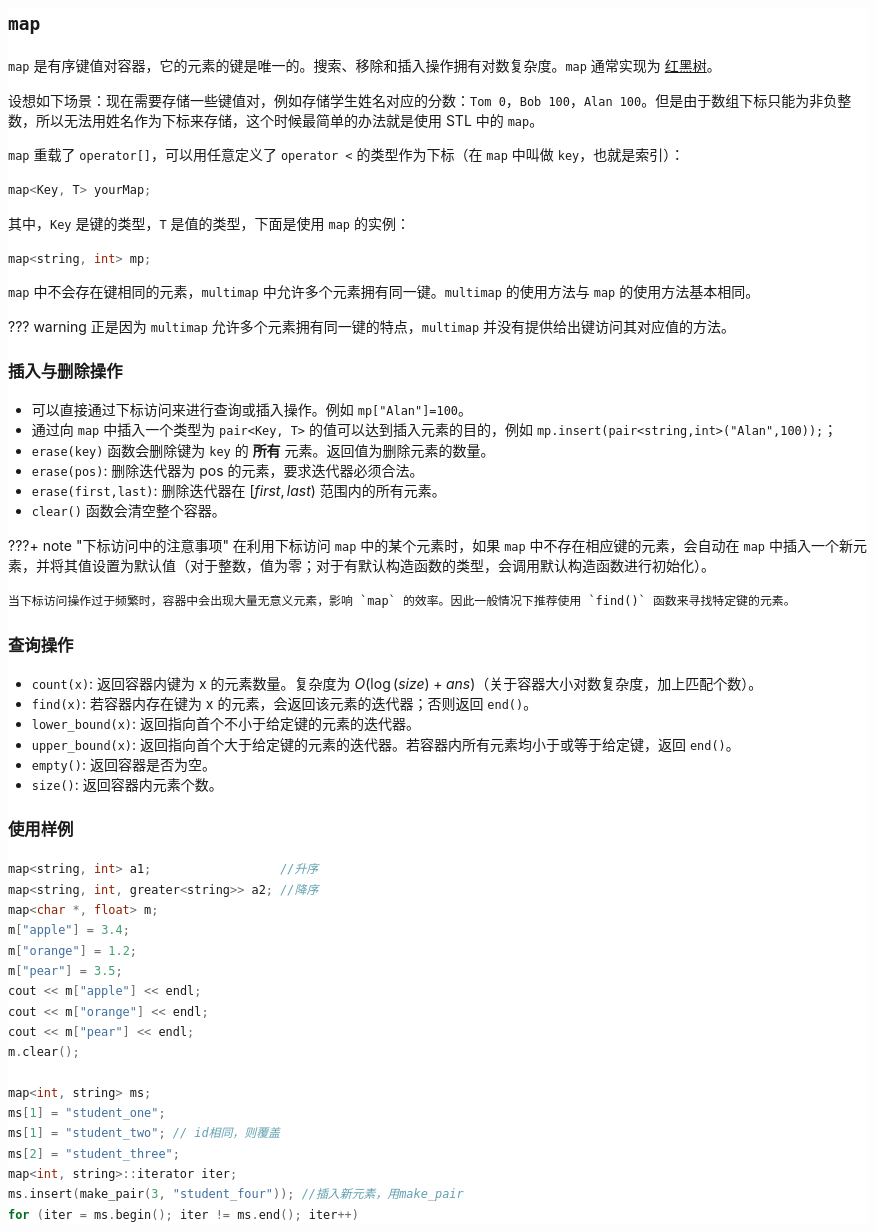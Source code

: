 ## `map`

`map` 是有序键值对容器，它的元素的键是唯一的。搜索、移除和插入操作拥有对数复杂度。`map` 通常实现为 [红黑树](../../ds/rbtree.md)。

设想如下场景：现在需要存储一些键值对，例如存储学生姓名对应的分数：`Tom 0`，`Bob 100`，`Alan 100`。但是由于数组下标只能为非负整数，所以无法用姓名作为下标来存储，这个时候最简单的办法就是使用 STL 中的 `map`。

`map` 重载了 `operator[]`，可以用任意定义了 `operator <` 的类型作为下标（在 `map` 中叫做 `key`，也就是索引）：

```cpp
map<Key, T> yourMap;
```

其中，`Key` 是键的类型，`T` 是值的类型，下面是使用 `map` 的实例：

```cpp
map<string, int> mp;
```

`map` 中不会存在键相同的元素，`multimap` 中允许多个元素拥有同一键。`multimap` 的使用方法与 `map` 的使用方法基本相同。

??? warning
    正是因为 `multimap` 允许多个元素拥有同一键的特点，`multimap` 并没有提供给出键访问其对应值的方法。

### 插入与删除操作

-   可以直接通过下标访问来进行查询或插入操作。例如 `mp["Alan"]=100`。
-   通过向 `map` 中插入一个类型为 `pair<Key, T>` 的值可以达到插入元素的目的，例如 `mp.insert(pair<string,int>("Alan",100));`；
-   `erase(key)` 函数会删除键为 `key` 的 **所有** 元素。返回值为删除元素的数量。
-   `erase(pos)`: 删除迭代器为 pos 的元素，要求迭代器必须合法。
-   `erase(first,last)`: 删除迭代器在 $[first,last)$ 范围内的所有元素。
-   `clear()` 函数会清空整个容器。

???+ note "下标访问中的注意事项"
    在利用下标访问 `map` 中的某个元素时，如果 `map` 中不存在相应键的元素，会自动在 `map` 中插入一个新元素，并将其值设置为默认值（对于整数，值为零；对于有默认构造函数的类型，会调用默认构造函数进行初始化）。
    
    当下标访问操作过于频繁时，容器中会出现大量无意义元素，影响 `map` 的效率。因此一般情况下推荐使用 `find()` 函数来寻找特定键的元素。

### 查询操作

-   `count(x)`: 返回容器内键为 x 的元素数量。复杂度为 $O(\log(size)+ans)$（关于容器大小对数复杂度，加上匹配个数）。
-   `find(x)`: 若容器内存在键为 x 的元素，会返回该元素的迭代器；否则返回 `end()`。
-   `lower_bound(x)`: 返回指向首个不小于给定键的元素的迭代器。
-   `upper_bound(x)`: 返回指向首个大于给定键的元素的迭代器。若容器内所有元素均小于或等于给定键，返回 `end()`。
-   `empty()`: 返回容器是否为空。
-   `size()`: 返回容器内元素个数。

### 使用样例

```cpp
map<string, int> a1;				  //升序
map<string, int, greater<string>> a2; //降序
map<char *, float> m;
m["apple"] = 3.4;
m["orange"] = 1.2;
m["pear"] = 3.5;
cout << m["apple"] << endl;
cout << m["orange"] << endl;
cout << m["pear"] << endl;
m.clear();

map<int, string> ms;
ms[1] = "student_one";
ms[1] = "student_two"; // id相同，则覆盖
ms[2] = "student_three";
map<int, string>::iterator iter;
ms.insert(make_pair(3, "student_four")); //插入新元素，用make_pair
for (iter = ms.begin(); iter != ms.end(); iter++)
```